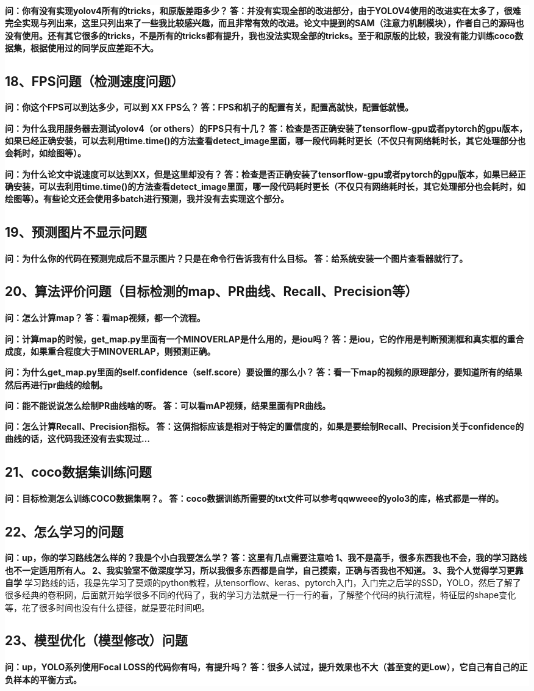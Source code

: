 **问：你有没有实现yolov4所有的tricks，和原版差距多少？
答：并没有实现全部的改进部分，由于YOLOV4使用的改进实在太多了，很难完全实现与列出来，这里只列出来了一些我比较感兴趣，而且非常有效的改进。论文中提到的SAM（注意力机制模块），作者自己的源码也没有使用。还有其它很多的tricks，不是所有的tricks都有提升，我也没法实现全部的tricks。至于和原版的比较，我没有能力训练coco数据集，根据使用过的同学反应差距不大。**
## 18、FPS问题（检测速度问题）
**问：你这个FPS可以到达多少，可以到 XX FPS么？
答：FPS和机子的配置有关，配置高就快，配置低就慢。**

**问：为什么我用服务器去测试yolov4（or others）的FPS只有十几？
答：检查是否正确安装了tensorflow-gpu或者pytorch的gpu版本，如果已经正确安装，可以去利用time.time()的方法查看detect_image里面，哪一段代码耗时更长（不仅只有网络耗时长，其它处理部分也会耗时，如绘图等）。**

**问：为什么论文中说速度可以达到XX，但是这里却没有？
答：检查是否正确安装了tensorflow-gpu或者pytorch的gpu版本，如果已经正确安装，可以去利用time.time()的方法查看detect_image里面，哪一段代码耗时更长（不仅只有网络耗时长，其它处理部分也会耗时，如绘图等）。有些论文还会使用多batch进行预测，我并没有去实现这个部分。**

## 19、预测图片不显示问题
**问：为什么你的代码在预测完成后不显示图片？只是在命令行告诉我有什么目标。
答：给系统安装一个图片查看器就行了。**

## 20、算法评价问题（目标检测的map、PR曲线、Recall、Precision等）
**问：怎么计算map？
答：看map视频，都一个流程。**

**问：计算map的时候，get_map.py里面有一个MINOVERLAP是什么用的，是iou吗？
答：是iou，它的作用是判断预测框和真实框的重合成度，如果重合程度大于MINOVERLAP，则预测正确。**

**问：为什么get_map.py里面的self.confidence（self.score）要设置的那么小？
答：看一下map的视频的原理部分，要知道所有的结果然后再进行pr曲线的绘制。**

**问：能不能说说怎么绘制PR曲线啥的呀。
答：可以看mAP视频，结果里面有PR曲线。**

**问：怎么计算Recall、Precision指标。
答：这俩指标应该是相对于特定的置信度的，如果是要绘制Recall、Precision关于confidence的曲线的话，这代码我还没有去实现过…**

## 21、coco数据集训练问题
**问：目标检测怎么训练COCO数据集啊？。
答：coco数据训练所需要的txt文件可以参考qqwweee的yolo3的库，格式都是一样的。**

## 22、怎么学习的问题
**问：up，你的学习路线怎么样的？我是个小白我要怎么学？
答：这里有几点需要注意哈
1、我不是高手，很多东西我也不会，我的学习路线也不一定适用所有人。
2、我实验室不做深度学习，所以我很多东西都是自学，自己摸索，正确与否我也不知道。
3、我个人觉得学习更靠自学**
学习路线的话，我是先学习了莫烦的python教程，从tensorflow、keras、pytorch入门，入门完之后学的SSD，YOLO，然后了解了很多经典的卷积网，后面就开始学很多不同的代码了，我的学习方法就是一行一行的看，了解整个代码的执行流程，特征层的shape变化等，花了很多时间也没有什么捷径，就是要花时间吧。

## 23、模型优化（模型修改）问题
**问：up，YOLO系列使用Focal LOSS的代码你有吗，有提升吗？
答：很多人试过，提升效果也不大（甚至变的更Low），它自己有自己的正负样本的平衡方式。**

